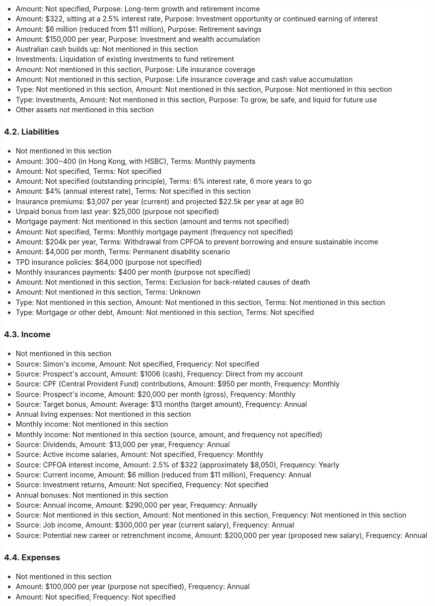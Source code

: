 - Amount: Not specified, Purpose: Long-term growth and retirement income
- Amount: $322, sitting at a 2.5% interest rate, Purpose: Investment opportunity or continued earning of interest
- Amount: $6 million (reduced from $11 million), Purpose: Retirement savings
- Amount: $150,000 per year, Purpose: Investment and wealth accumulation
- Australian cash builds up: Not mentioned in this section
- Investments: Liquidation of existing investments to fund retirement
- Amount: Not mentioned in this section, Purpose: Life insurance coverage
- Amount: Not mentioned in this section, Purpose: Life insurance coverage and cash value accumulation
- Type: Not mentioned in this section, Amount: Not mentioned in this section, Purpose: Not mentioned in this section
- Type: Investments, Amount: Not mentioned in this section, Purpose: To grow, be safe, and liquid for future use
- Other assets not mentioned in this section
### 4.2. Liabilities
- Not mentioned in this section
- Amount: $300-$400 (in Hong Kong, with HSBC), Terms: Monthly payments
- Amount: Not specified, Terms: Not specified
- Amount: Not specified (outstanding principle), Terms: 6% interest rate, 6 more years to go
- Amount: $4% (annual interest rate), Terms: Not specified in this section
- Insurance premiums: $3,007 per year (current) and projected $22.5k per year at age 80
- Unpaid bonus from last year: $25,000 (purpose not specified)
- Mortgage payment: Not mentioned in this section (amount and terms not specified)
- Amount: Not specified, Terms: Monthly mortgage payment (frequency not specified)
- Amount: $204k per year, Terms: Withdrawal from CPFOA to prevent borrowing and ensure sustainable income
- Amount: $4,000 per month, Terms: Permanent disability scenario
- TPD insurance policies: $64,000 (purpose not specified)
- Monthly insurances payments: $400 per month (purpose not specified)
- Amount: Not mentioned in this section, Terms: Exclusion for back-related causes of death
- Amount: Not mentioned in this section, Terms: Unknown
- Type: Not mentioned in this section, Amount: Not mentioned in this section, Terms: Not mentioned in this section
- Type: Mortgage or other debt, Amount: Not mentioned in this section, Terms: Not specified
### 4.3. Income
- Not mentioned in this section
- Source: Simon's income, Amount: Not specified, Frequency: Not specified
- Source: Prospect's account, Amount: $1006 (cash), Frequency: Direct from my account
- Source: CPF (Central Provident Fund) contributions, Amount: $950 per month, Frequency: Monthly
- Source: Prospect's income, Amount: $20,000 per month (gross), Frequency: Monthly
- Source: Target bonus, Amount: Average: $13 months (target amount), Frequency: Annual
- Annual living expenses: Not mentioned in this section
- Monthly income: Not mentioned in this section
- Monthly income: Not mentioned in this section (source, amount, and frequency not specified)
- Source: Dividends, Amount: $13,000 per year, Frequency: Annual
- Source: Active income salaries, Amount: Not specified, Frequency: Monthly
- Source: CPFOA interest income, Amount: 2.5% of $322 (approximately $8,050), Frequency: Yearly
- Source: Current income, Amount: $6 million (reduced from $11 million), Frequency: Annual
- Source: Investment returns, Amount: Not specified, Frequency: Not specified
- Annual bonuses: Not mentioned in this section
- Source: Annual income, Amount: $290,000 per year, Frequency: Annually
- Source: Not mentioned in this section, Amount: Not mentioned in this section, Frequency: Not mentioned in this section
- Source: Job income, Amount: $300,000 per year (current salary), Frequency: Annual
- Source: Potential new career or retrenchment income, Amount: $200,000 per year (proposed new salary), Frequency: Annual
### 4.4. Expenses
- Not mentioned in this section
- Amount: $100,000 per year (purpose not specified), Frequency: Annual
- Amount: Not specified, Frequency: Not specified